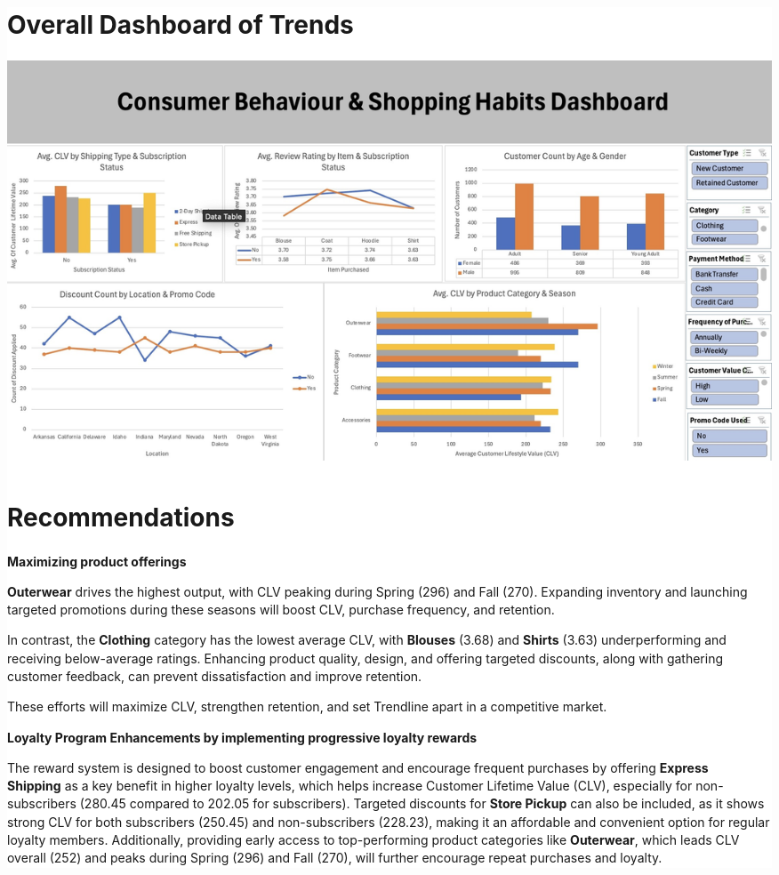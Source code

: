 # Overall Dashboard of Trends
![Dashboard](/data-visualization/dashboard.jpg)


# Recommendations


**Maximizing product offerings**

**Outerwear** drives the highest output, with CLV peaking during Spring (296) and Fall (270). Expanding inventory and launching targeted promotions during these seasons will boost CLV, purchase frequency, and retention.

In contrast, the **Clothing** category has the lowest average CLV, with **Blouses** (3.68) and **Shirts** (3.63) underperforming and receiving below-average ratings. Enhancing product quality, design, and offering targeted discounts, along with gathering customer feedback, can prevent dissatisfaction and improve retention.

These efforts will maximize CLV, strengthen retention, and set Trendline apart in a competitive market.

**Loyalty Program Enhancements by implementing progressive loyalty rewards**

The reward system is designed to boost customer engagement and encourage frequent purchases by offering **Express Shipping** as a key benefit in higher loyalty levels, which helps increase Customer Lifetime Value (CLV), especially for non-subscribers (280.45 compared to 202.05 for subscribers). Targeted discounts for **Store Pickup** can also be included, as it shows strong CLV for both subscribers (250.45) and non-subscribers (228.23), making it an affordable and convenient option for regular loyalty members. Additionally, providing early access to top-performing product categories like **Outerwear**, which leads CLV overall (252) and peaks during Spring (296) and Fall (270), will further encourage repeat purchases and loyalty.
